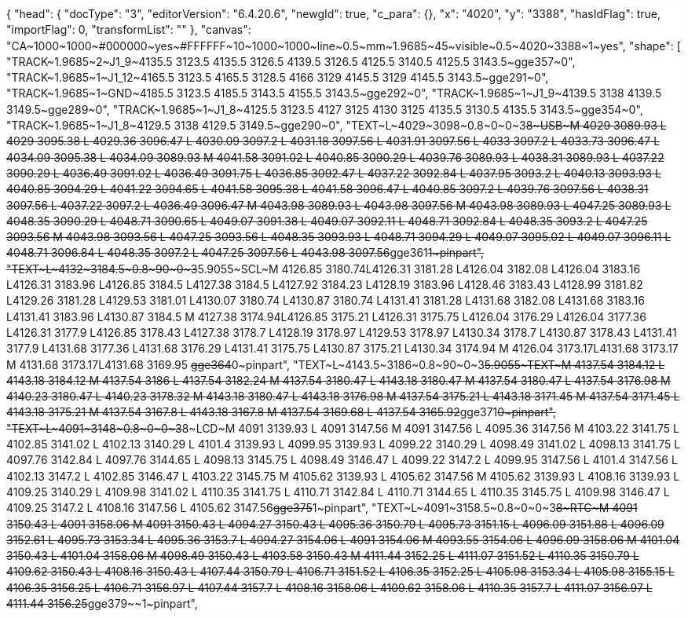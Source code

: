 {
  "head": {
    "docType": "3",
    "editorVersion": "6.4.20.6",
    "newgId": true,
    "c_para": {},
    "x": "4020",
    "y": "3388",
    "hasIdFlag": true,
    "importFlag": 0,
    "transformList": ""
  },
  "canvas": "CA~1000~1000~#000000~yes~#FFFFFF~10~1000~1000~line~0.5~mm~1.9685~45~visible~0.5~4020~3388~1~yes",
  "shape": [
    "TRACK~1.9685~2~J1_9~4135.5 3123.5 4135.5 3126.5 4139.5 3126.5 4125.5 3140.5 4125.5 3143.5~gge357~0",
    "TRACK~1.9685~1~J1_12~4165.5 3123.5 4165.5 3128.5 4166 3129 4145.5 3129 4145.5 3143.5~gge291~0",
    "TRACK~1.9685~1~GND~4185.5 3123.5 4185.5 3143.5 4155.5 3143.5~gge292~0",
    "TRACK~1.9685~1~J1_9~4139.5 3138 4139.5 3149.5~gge289~0",
    "TRACK~1.9685~1~J1_8~4125.5 3123.5 4127 3125 4130 3125 4135.5 3130.5 4135.5 3143.5~gge354~0",
    "TRACK~1.9685~1~J1_8~4129.5 3138 4129.5 3149.5~gge290~0",
    "TEXT~L~4029~3098~0.8~0~0~3~~8~USB~M 4029 3089.93 L 4029 3095.38 L 4029.36 3096.47 L 4030.09 3097.2 L 4031.18 3097.56 L 4031.91 3097.56 L 4033 3097.2 L 4033.73 3096.47 L 4034.09 3095.38 L 4034.09 3089.93 M 4041.58 3091.02 L 4040.85 3090.29 L 4039.76 3089.93 L 4038.31 3089.93 L 4037.22 3090.29 L 4036.49 3091.02 L 4036.49 3091.75 L 4036.85 3092.47 L 4037.22 3092.84 L 4037.95 3093.2 L 4040.13 3093.93 L 4040.85 3094.29 L 4041.22 3094.65 L 4041.58 3095.38 L 4041.58 3096.47 L 4040.85 3097.2 L 4039.76 3097.56 L 4038.31 3097.56 L 4037.22 3097.2 L 4036.49 3096.47 M 4043.98 3089.93 L 4043.98 3097.56 M 4043.98 3089.93 L 4047.25 3089.93 L 4048.35 3090.29 L 4048.71 3090.65 L 4049.07 3091.38 L 4049.07 3092.11 L 4048.71 3092.84 L 4048.35 3093.2 L 4047.25 3093.56 M 4043.98 3093.56 L 4047.25 3093.56 L 4048.35 3093.93 L 4048.71 3094.29 L 4049.07 3095.02 L 4049.07 3096.11 L 4048.71 3096.84 L 4048.35 3097.2 L 4047.25 3097.56 L 4043.98 3097.56~~gge361~~1~pinpart",
    "TEXT~L~4132~3184.5~0.8~90~0~3~~5.9055~SCL~M 4126.85 3180.74L4126.31 3181.28 L4126.04 3182.08 L4126.04 3183.16 L4126.31 3183.96 L4126.85 3184.5 L4127.38 3184.5 L4127.92 3184.23 L4128.19 3183.96 L4128.46 3183.43 L4128.99 3181.82 L4129.26 3181.28 L4129.53 3181.01 L4130.07 3180.74 L4130.87 3180.74 L4131.41 3181.28 L4131.68 3182.08 L4131.68 3183.16 L4131.41 3183.96 L4130.87 3184.5 M 4127.38 3174.94L4126.85 3175.21 L4126.31 3175.75 L4126.04 3176.29 L4126.04 3177.36 L4126.31 3177.9 L4126.85 3178.43 L4127.38 3178.7 L4128.19 3178.97 L4129.53 3178.97 L4130.34 3178.7 L4130.87 3178.43 L4131.41 3177.9 L4131.68 3177.36 L4131.68 3176.29 L4131.41 3175.75 L4130.87 3175.21 L4130.34 3174.94 M 4126.04 3173.17L4131.68 3173.17 M 4131.68 3173.17L4131.68 3169.95 ~~gge364~~0~pinpart",
    "TEXT~L~4143.5~3186~0.8~90~0~3~~5.9055~TEXT~M 4137.54 3184.12 L 4143.18 3184.12 M 4137.54 3186 L 4137.54 3182.24 M 4137.54 3180.47 L 4143.18 3180.47 M 4137.54 3180.47 L 4137.54 3176.98 M 4140.23 3180.47 L 4140.23 3178.32 M 4143.18 3180.47 L 4143.18 3176.98 M 4137.54 3175.21 L 4143.18 3171.45 M 4137.54 3171.45 L 4143.18 3175.21 M 4137.54 3167.8 L 4143.18 3167.8 M 4137.54 3169.68 L 4137.54 3165.92~~gge371~~0~pinpart",
    "TEXT~L~4091~3148~0.8~0~0~3~~8~LCD~M 4091 3139.93 L 4091 3147.56 M 4091 3147.56 L 4095.36 3147.56 M 4103.22 3141.75 L 4102.85 3141.02 L 4102.13 3140.29 L 4101.4 3139.93 L 4099.95 3139.93 L 4099.22 3140.29 L 4098.49 3141.02 L 4098.13 3141.75 L 4097.76 3142.84 L 4097.76 3144.65 L 4098.13 3145.75 L 4098.49 3146.47 L 4099.22 3147.2 L 4099.95 3147.56 L 4101.4 3147.56 L 4102.13 3147.2 L 4102.85 3146.47 L 4103.22 3145.75 M 4105.62 3139.93 L 4105.62 3147.56 M 4105.62 3139.93 L 4108.16 3139.93 L 4109.25 3140.29 L 4109.98 3141.02 L 4110.35 3141.75 L 4110.71 3142.84 L 4110.71 3144.65 L 4110.35 3145.75 L 4109.98 3146.47 L 4109.25 3147.2 L 4108.16 3147.56 L 4105.62 3147.56~~gge375~~1~pinpart",
    "TEXT~L~4091~3158.5~0.8~0~0~3~~8~RTC~M 4091 3150.43 L 4091 3158.06 M 4091 3150.43 L 4094.27 3150.43 L 4095.36 3150.79 L 4095.73 3151.15 L 4096.09 3151.88 L 4096.09 3152.61 L 4095.73 3153.34 L 4095.36 3153.7 L 4094.27 3154.06 L 4091 3154.06 M 4093.55 3154.06 L 4096.09 3158.06 M 4101.04 3150.43 L 4101.04 3158.06 M 4098.49 3150.43 L 4103.58 3150.43 M 4111.44 3152.25 L 4111.07 3151.52 L 4110.35 3150.79 L 4109.62 3150.43 L 4108.16 3150.43 L 4107.44 3150.79 L 4106.71 3151.52 L 4106.35 3152.25 L 4105.98 3153.34 L 4105.98 3155.15 L 4106.35 3156.25 L 4106.71 3156.97 L 4107.44 3157.7 L 4108.16 3158.06 L 4109.62 3158.06 L 4110.35 3157.7 L 4111.07 3156.97 L 4111.44 3156.25~~gge379~~1~pinpart",